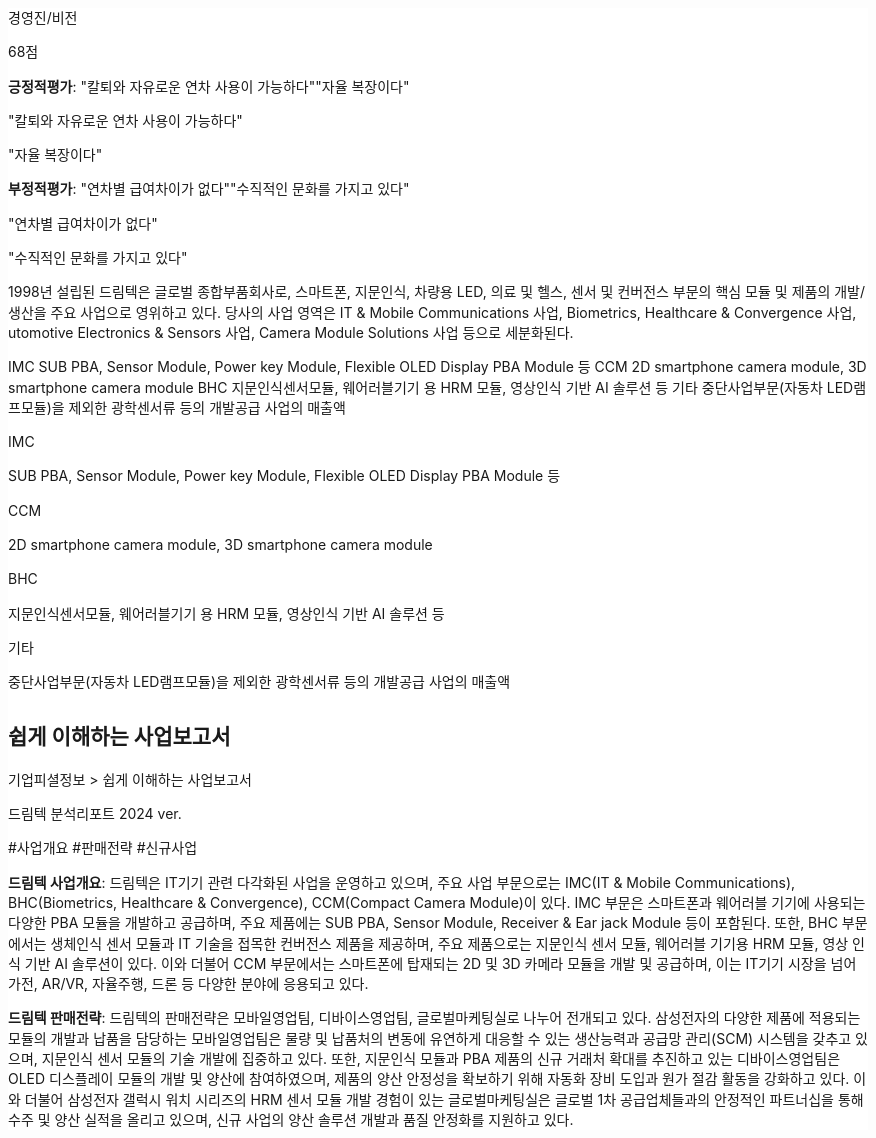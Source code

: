 경영진/비전

68점

**긍정적평가**: "칼퇴와 자유로운 연차 사용이 가능하다""자율 복장이다"

"칼퇴와 자유로운 연차 사용이 가능하다"

"자율 복장이다"

**부정적평가**: "연차별 급여차이가 없다""수직적인 문화를 가지고 있다"

"연차별 급여차이가 없다"

"수직적인 문화를 가지고 있다"

1998년 설립된 드림텍은 글로벌 종합부품회사로, 스마트폰, 지문인식, 차량용 LED, 의료 및 헬스, 센서 및 컨버전스 부문의 핵심 모듈 및 제품의 개발/생산을 주요 사업으로 영위하고 있다. 당사의 사업 영역은 IT & Mobile Communications 사업, Biometrics, Healthcare & Convergence 사업, utomotive Electronics & Sensors 사업, Camera Module Solutions 사업 등으로 세분화된다.

IMC SUB PBA, Sensor Module, Power key Module, Flexible OLED Display PBA Module 등
CCM 2D smartphone camera module, 3D smartphone camera module
BHC 지문인식센서모듈, 웨어러블기기 용 HRM 모듈, 영상인식 기반 AI 솔루션 등
기타 중단사업부문(자동차 LED램프모듈)을 제외한 광학센서류 등의 개발공급 사업의 매출액

IMC

SUB PBA, Sensor Module, Power key Module, Flexible OLED Display PBA Module 등

CCM

2D smartphone camera module, 3D smartphone camera module

BHC

지문인식센서모듈, 웨어러블기기 용 HRM 모듈, 영상인식 기반 AI 솔루션 등

기타

중단사업부문(자동차 LED램프모듈)을 제외한 광학센서류 등의 개발공급 사업의 매출액

## 쉽게 이해하는 사업보고서

기업피셜정보 > 쉽게 이해하는 사업보고서

드림텍 분석리포트 2024 ver.

#사업개요 #판매전략 #신규사업

**드림텍 사업개요**: 드림텍은 IT기기 관련 다각화된 사업을 운영하고 있으며, 주요 사업 부문으로는 IMC(IT & Mobile Communications), BHC(Biometrics, Healthcare & Convergence), CCM(Compact Camera Module)이 있다. IMC 부문은 스마트폰과 웨어러블 기기에 사용되는 다양한 PBA 모듈을 개발하고 공급하며, 주요 제품에는 SUB PBA, Sensor Module, Receiver & Ear jack Module 등이 포함된다. 또한, BHC 부문에서는 생체인식 센서 모듈과 IT 기술을 접목한 컨버전스 제품을 제공하며, 주요 제품으로는 지문인식 센서 모듈, 웨어러블 기기용 HRM 모듈, 영상 인식 기반 AI 솔루션이 있다. 이와 더불어 CCM 부문에서는 스마트폰에 탑재되는 2D 및 3D 카메라 모듈을 개발 및 공급하며, 이는 IT기기 시장을 넘어 가전, AR/VR, 자율주행, 드론 등 다양한 분야에 응용되고 있다.

**드림텍 판매전략**: 드림텍의 판매전략은 모바일영업팀, 디바이스영업팀, 글로벌마케팅실로 나누어 전개되고 있다. 삼성전자의 다양한 제품에 적용되는 모듈의 개발과 납품을 담당하는 모바일영업팀은 물량 및 납품처의 변동에 유연하게 대응할 수 있는 생산능력과 공급망 관리(SCM) 시스템을 갖추고 있으며, 지문인식 센서 모듈의 기술 개발에 집중하고 있다. 또한, 지문인식 모듈과 PBA 제품의 신규 거래처 확대를 추진하고 있는 디바이스영업팀은 OLED 디스플레이 모듈의 개발 및 양산에 참여하였으며, 제품의 양산 안정성을 확보하기 위해 자동화 장비 도입과 원가 절감 활동을 강화하고 있다. 이와 더불어 삼성전자 갤럭시 워치 시리즈의 HRM 센서 모듈 개발 경험이 있는 글로벌마케팅실은 글로벌 1차 공급업체들과의 안정적인 파트너십을 통해 수주 및 양산 실적을 올리고 있으며, 신규 사업의 양산 솔루션 개발과 품질 안정화를 지원하고 있다.
